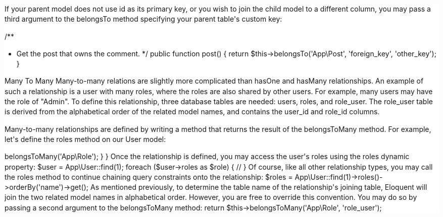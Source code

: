 If your parent model does not use id as its primary key, or you wish to join the child model to a different column, you may pass a third argument to the belongsTo method specifying your parent table's custom key:

/**
 * Get the post that owns the comment.
 */
public function post()
{
    return $this->belongsTo('App\Post', 'foreign_key', 'other_key');
}

Many To Many
Many-to-many relations are slightly more complicated than hasOne and hasMany relationships. An example of such a relationship is a user with many roles, where the roles are also shared by other users. For example, many users may have the role of "Admin". To define this relationship, three database tables are needed: users, roles, and role_user. The role_user table is derived from the alphabetical order of the related model names, and contains the user_id and role_id columns.

Many-to-many relationships are defined by writing a method that returns the result of the belongsToMany method. For example, let's define the roles method on our User model:

<?php
 
namespace App;
 
use Illuminate\Database\Eloquent\Model;
 
class User extends Model
{
    /**
     * The roles that belong to the user.
     */
    public function roles()
    {
        return $this->belongsToMany('App\Role');
    }
}

Once the relationship is defined, you may access the user's roles using the roles dynamic property:

$user = App\User::find(1);
 
foreach ($user->roles as $role) {
    //
}

Of course, like all other relationship types, you may call the roles method to continue chaining query constraints onto the relationship:

$roles = App\User::find(1)->roles()->orderBy('name')->get();

As mentioned previously, to determine the table name of the relationship's joining table, Eloquent will join the two related model names in alphabetical order. However, you are free to override this convention. You may do so by passing a second argument to the belongsToMany method:

return $this->belongsToMany('App\Role', 'role_user');
